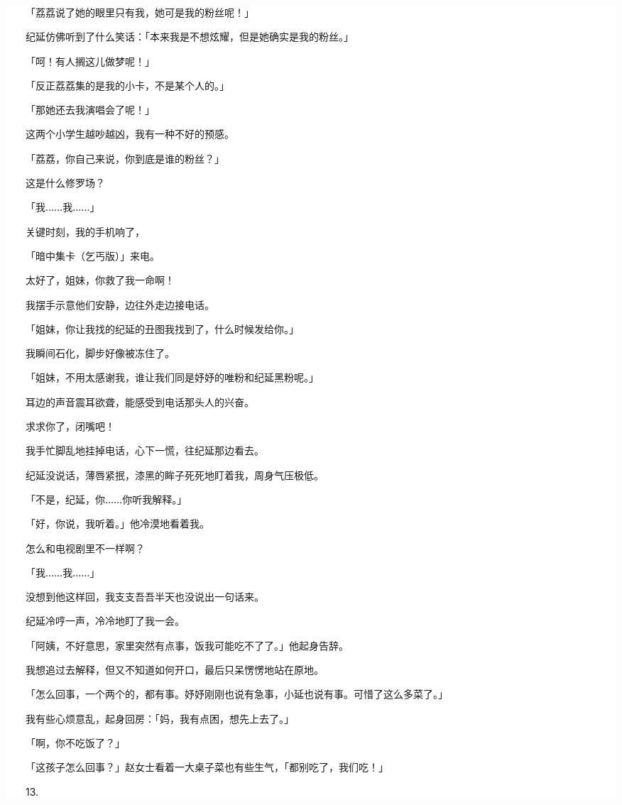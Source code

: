 &emsp;&emsp;「荔荔说了她的眼里只有我，她可是我的粉丝呢！」  
  
&emsp;&emsp;纪延仿佛听到了什么笑话：「本来我是不想炫耀，但是她确实是我的粉丝。」  
  
&emsp;&emsp;「呵！有人搁这儿做梦呢！」  
  
&emsp;&emsp;「反正荔荔集的是我的小卡，不是某个人的。」  
  
&emsp;&emsp;「那她还去我演唱会了呢！」  
  
&emsp;&emsp;这两个小学生越吵越凶，我有一种不好的预感。  
  
&emsp;&emsp;「荔荔，你自己来说，你到底是谁的粉丝？」  
  
&emsp;&emsp;这是什么修罗场？  
  
&emsp;&emsp;「我……我……」  
  
&emsp;&emsp;关键时刻，我的手机响了，  
  
&emsp;&emsp;「暗中集卡（乞丐版）」来电。  
  
&emsp;&emsp;太好了，姐妹，你救了我一命啊！  
  
&emsp;&emsp;我摆手示意他们安静，边往外走边接电话。  
  
&emsp;&emsp;「姐妹，你让我找的纪延的丑图我找到了，什么时候发给你。」  
  
&emsp;&emsp;我瞬间石化，脚步好像被冻住了。  
  
&emsp;&emsp;「姐妹，不用太感谢我，谁让我们同是妤妤的唯粉和纪延黑粉呢。」  
  
&emsp;&emsp;耳边的声音震耳欲聋，能感受到电话那头人的兴奋。  
  
&emsp;&emsp;求求你了，闭嘴吧！  
  
&emsp;&emsp;我手忙脚乱地挂掉电话，心下一慌，往纪延那边看去。  
  
&emsp;&emsp;纪延没说话，薄唇紧抿，漆黑的眸子死死地盯着我，周身气压极低。  
  
&emsp;&emsp;「不是，纪延，你……你听我解释。」  
  
&emsp;&emsp;「好，你说，我听着。」他冷漠地看着我。  
  
&emsp;&emsp;怎么和电视剧里不一样啊？  
  
&emsp;&emsp;「我……我……」  
  
&emsp;&emsp;没想到他这样回，我支支吾吾半天也没说出一句话来。  
  
&emsp;&emsp;纪延冷哼一声，冷冷地盯了我一会。  
  
&emsp;&emsp;「阿姨，不好意思，家里突然有点事，饭我可能吃不了了。」他起身告辞。  
  
&emsp;&emsp;我想追过去解释，但又不知道如何开口，最后只呆愣愣地站在原地。  
  
&emsp;&emsp;「怎么回事，一个两个的，都有事。妤妤刚刚也说有急事，小延也说有事。可惜了这么多菜了。」  
  
&emsp;&emsp;我有些心烦意乱，起身回房：「妈，我有点困，想先上去了。」  
  
&emsp;&emsp;「啊，你不吃饭了？」  
  
&emsp;&emsp;「这孩子怎么回事？」赵女士看着一大桌子菜也有些生气，「都别吃了，我们吃！」  
  
&emsp;&emsp;13.  
  